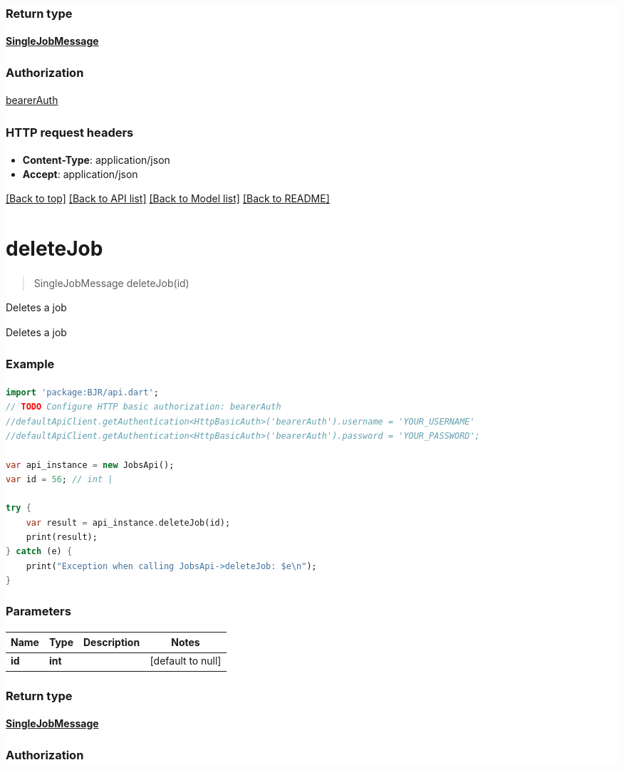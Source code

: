 ### Return type

[**SingleJobMessage**](SingleJobMessage.md)

### Authorization

[bearerAuth](../README.md#bearerAuth)

### HTTP request headers

 - **Content-Type**: application/json
 - **Accept**: application/json

[[Back to top]](#) [[Back to API list]](../README.md#documentation-for-api-endpoints) [[Back to Model list]](../README.md#documentation-for-models) [[Back to README]](../README.md)

# **deleteJob**
> SingleJobMessage deleteJob(id)

Deletes a job

Deletes a job

### Example 
```dart
import 'package:BJR/api.dart';
// TODO Configure HTTP basic authorization: bearerAuth
//defaultApiClient.getAuthentication<HttpBasicAuth>('bearerAuth').username = 'YOUR_USERNAME'
//defaultApiClient.getAuthentication<HttpBasicAuth>('bearerAuth').password = 'YOUR_PASSWORD';

var api_instance = new JobsApi();
var id = 56; // int | 

try { 
    var result = api_instance.deleteJob(id);
    print(result);
} catch (e) {
    print("Exception when calling JobsApi->deleteJob: $e\n");
}
```

### Parameters

Name | Type | Description  | Notes
------------- | ------------- | ------------- | -------------
 **id** | **int**|  | [default to null]

### Return type

[**SingleJobMessage**](SingleJobMessage.md)

### Authorization
